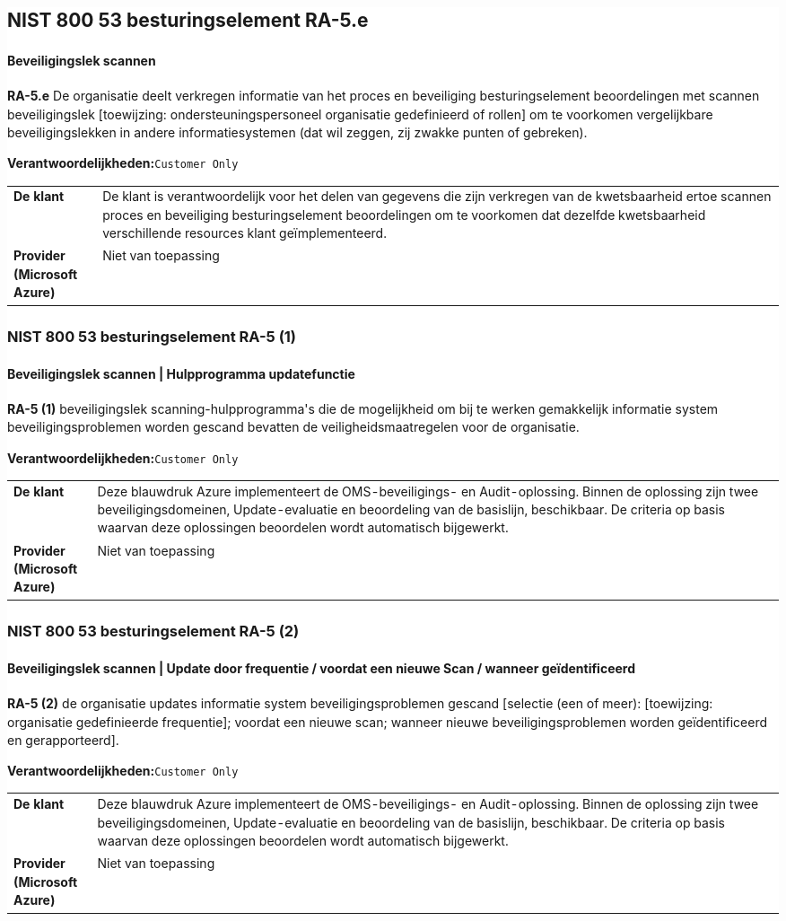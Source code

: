  ## <a name="nist-800-53-control-ra-5e"></a>NIST 800 53 besturingselement RA-5.e

#### <a name="vulnerability-scanning"></a>Beveiligingslek scannen

**RA-5.e** De organisatie deelt verkregen informatie van het proces en beveiliging besturingselement beoordelingen met scannen beveiligingslek [toewijzing: ondersteuningspersoneel organisatie gedefinieerd of rollen] om te voorkomen vergelijkbare beveiligingslekken in andere informatiesystemen (dat wil zeggen, zij zwakke punten of gebreken).

**Verantwoordelijkheden:**`Customer Only`

|||
|---|---|
| **De klant** | De klant is verantwoordelijk voor het delen van gegevens die zijn verkregen van de kwetsbaarheid ertoe scannen proces en beveiliging besturingselement beoordelingen om te voorkomen dat dezelfde kwetsbaarheid verschillende resources klant geïmplementeerd. |
| **Provider (Microsoft Azure)** | Niet van toepassing |


 ### <a name="nist-800-53-control-ra-5-1"></a>NIST 800 53 besturingselement RA-5 (1)

#### <a name="vulnerability-scanning--update-tool-capability"></a>Beveiligingslek scannen | Hulpprogramma updatefunctie

**RA-5 (1)** beveiligingslek scanning-hulpprogramma's die de mogelijkheid om bij te werken gemakkelijk informatie system beveiligingsproblemen worden gescand bevatten de veiligheidsmaatregelen voor de organisatie.

**Verantwoordelijkheden:**`Customer Only`

|||
|---|---|
| **De klant** | Deze blauwdruk Azure implementeert de OMS-beveiligings- en Audit-oplossing. Binnen de oplossing zijn twee beveiligingsdomeinen, Update-evaluatie en beoordeling van de basislijn, beschikbaar. De criteria op basis waarvan deze oplossingen beoordelen wordt automatisch bijgewerkt. |
| **Provider (Microsoft Azure)** | Niet van toepassing |


 ### <a name="nist-800-53-control-ra-5-2"></a>NIST 800 53 besturingselement RA-5 (2)

#### <a name="vulnerability-scanning--update-by-frequency--prior-to-new-scan--when-identified"></a>Beveiligingslek scannen | Update door frequentie / voordat een nieuwe Scan / wanneer geïdentificeerd

**RA-5 (2)** de organisatie updates informatie system beveiligingsproblemen gescand [selectie (een of meer): [toewijzing: organisatie gedefinieerde frequentie]; voordat een nieuwe scan; wanneer nieuwe beveiligingsproblemen worden geïdentificeerd en gerapporteerd].

**Verantwoordelijkheden:**`Customer Only`

|||
|---|---|
| **De klant** | Deze blauwdruk Azure implementeert de OMS-beveiligings- en Audit-oplossing. Binnen de oplossing zijn twee beveiligingsdomeinen, Update-evaluatie en beoordeling van de basislijn, beschikbaar. De criteria op basis waarvan deze oplossingen beoordelen wordt automatisch bijgewerkt. |
| **Provider (Microsoft Azure)** | Niet van toepassing |
